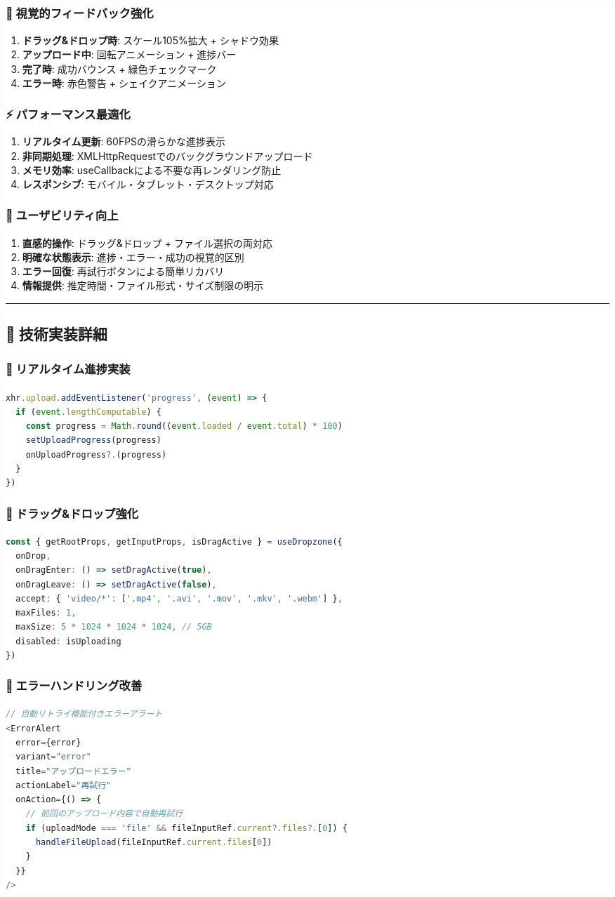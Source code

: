 ### 🎯 視覚的フィードバック強化
1. **ドラッグ&ドロップ時**: スケール105%拡大 + シャドウ効果
2. **アップロード中**: 回転アニメーション + 進捗バー
3. **完了時**: 成功バウンス + 緑色チェックマーク
4. **エラー時**: 赤色警告 + シェイクアニメーション

### ⚡ パフォーマンス最適化
1. **リアルタイム更新**: 60FPSの滑らかな進捗表示
2. **非同期処理**: XMLHttpRequestでのバックグラウンドアップロード
3. **メモリ効率**: useCallbackによる不要な再レンダリング防止
4. **レスポンシブ**: モバイル・タブレット・デスクトップ対応

### 🧩 ユーザビリティ向上
1. **直感的操作**: ドラッグ&ドロップ + ファイル選択の両対応
2. **明確な状態表示**: 進捗・エラー・成功の視覚的区別
3. **エラー回復**: 再試行ボタンによる簡単リカバリ
4. **情報提供**: 推定時間・ファイル形式・サイズ制限の明示

---

## 🔧 技術実装詳細

### 📡 リアルタイム進捗実装
```typescript
xhr.upload.addEventListener('progress', (event) => {
  if (event.lengthComputable) {
    const progress = Math.round((event.loaded / event.total) * 100)
    setUploadProgress(progress)
    onUploadProgress?.(progress)
  }
})
```

### 🎨 ドラッグ&ドロップ強化
```typescript
const { getRootProps, getInputProps, isDragActive } = useDropzone({
  onDrop,
  onDragEnter: () => setDragActive(true),
  onDragLeave: () => setDragActive(false),
  accept: { 'video/*': ['.mp4', '.avi', '.mov', '.mkv', '.webm'] },
  maxFiles: 1,
  maxSize: 5 * 1024 * 1024 * 1024, // 5GB
  disabled: isUploading
})
```

### 🚨 エラーハンドリング改善
```typescript
// 自動リトライ機能付きエラーアラート
<ErrorAlert
  error={error}
  variant="error"
  title="アップロードエラー"
  actionLabel="再試行"
  onAction={() => {
    // 前回のアップロード内容で自動再試行
    if (uploadMode === 'file' && fileInputRef.current?.files?.[0]) {
      handleFileUpload(fileInputRef.current.files[0])
    }
  }}
/>
```
